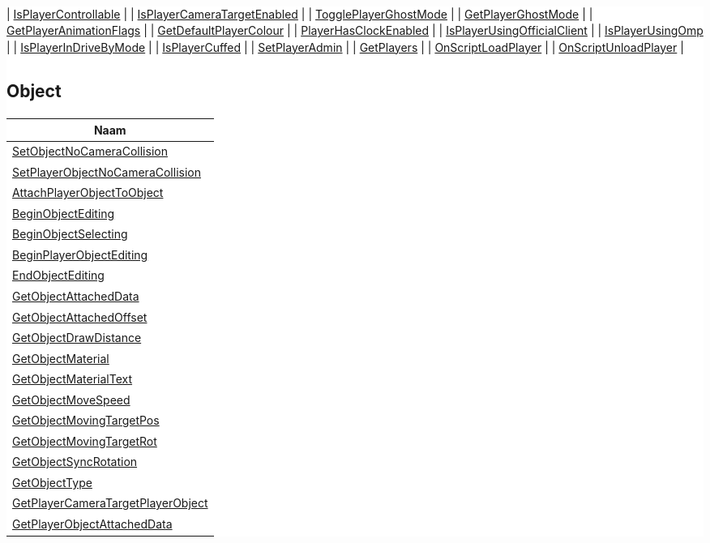 | [IsPlayerControllable](../scripting/functions/IsPlayerControllable) |
| [IsPlayerCameraTargetEnabled](../scripting/functions/IsPlayerCameraTargetEnabled) |
| [TogglePlayerGhostMode](../scripting/functions/TogglePlayerGhostMode) |
| [GetPlayerGhostMode](../scripting/functions/GetPlayerGhostMode) |
| [GetPlayerAnimationFlags](../scripting/functions/GetPlayerAnimationFlags) |
| [GetDefaultPlayerColour](../scripting/functions/GetDefaultPlayerColour) |
| [PlayerHasClockEnabled](../scripting/functions/PlayerHasClockEnabled) |
| [IsPlayerUsingOfficialClient](../scripting/functions/IsPlayerUsingOfficialClient) |
| [IsPlayerUsingOmp](../scripting/functions/IsPlayerUsingOmp) |
| [IsPlayerInDriveByMode](../scripting/functions/IsPlayerInDriveByMode) |
| [IsPlayerCuffed](../scripting/functions/IsPlayerCuffed) |
| [SetPlayerAdmin](../scripting/functions/SetPlayerAdmin) |
| [GetPlayers](../scripting/functions/GetPlayers) |
| [OnScriptLoadPlayer](../scripting/callbacks/OnScriptLoadPlayer) |
| [OnScriptUnloadPlayer](../scripting/callbacks/OnScriptUnloadPlayer) |

## Object

| Naam |
| --- |
| [SetObjectNoCameraCollision](../scripting/functions/SetObjectNoCameraCollision) |
| [SetPlayerObjectNoCameraCollision](../scripting/functions/SetPlayerObjectNoCameraCollision) |
| [AttachPlayerObjectToObject](../scripting/functions/AttachPlayerObjectToObject) |
| [BeginObjectEditing](../scripting/functions/BeginObjectEditing) |
| [BeginObjectSelecting](../scripting/functions/BeginObjectSelecting) |
| [BeginPlayerObjectEditing](../scripting/functions/BeginPlayerObjectEditing) |
| [EndObjectEditing](../scripting/functions/EndObjectEditing) |
| [GetObjectAttachedData](../scripting/functions/GetObjectAttachedData) |
| [GetObjectAttachedOffset](../scripting/functions/GetObjectAttachedOffset) |
| [GetObjectDrawDistance](../scripting/functions/GetObjectDrawDistance) |
| [GetObjectMaterial](../scripting/functions/GetObjectMaterial) |
| [GetObjectMaterialText](../scripting/functions/GetObjectMaterialText) |
| [GetObjectMoveSpeed](../scripting/functions/GetObjectMoveSpeed) |
| [GetObjectMovingTargetPos](../scripting/functions/GetObjectMovingTargetPos) |
| [GetObjectMovingTargetRot](../scripting/functions/GetObjectMovingTargetRot) |
| [GetObjectSyncRotation](../scripting/functions/GetObjectSyncRotation) |
| [GetObjectType](../scripting/functions/GetObjectType) |
| [GetPlayerCameraTargetPlayerObject](../scripting/functions/GetPlayerCameraTargetPlayerObject) |
| [GetPlayerObjectAttachedData](../scripting/functions/GetPlayerObjectAttachedData) |